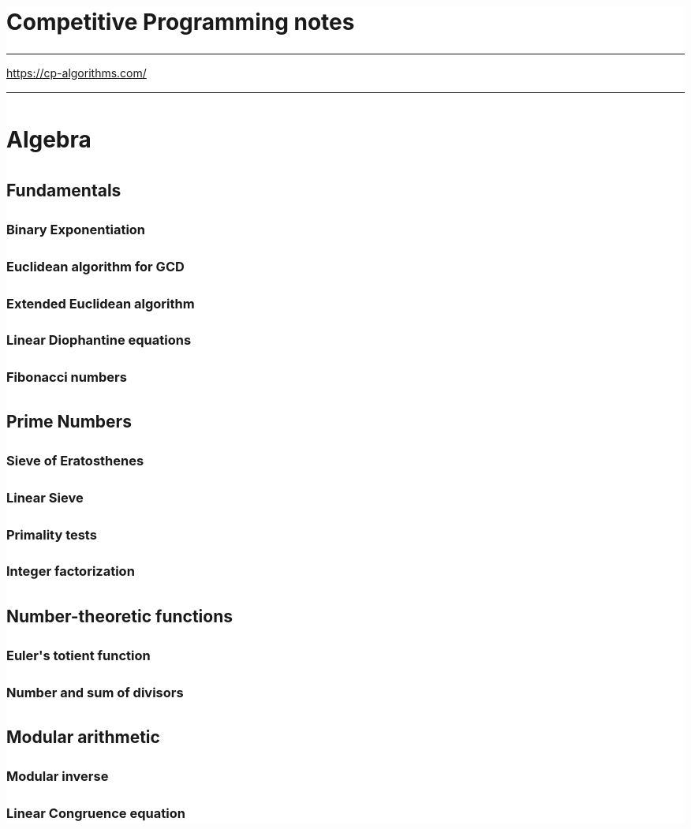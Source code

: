 # Competitive Programming notes

---

https://cp-algorithms.com/

---

# Algebra

## Fundamentals

### Binary Exponentiation

### Euclidean algorithm for GCD

### Extended Euclidean algorithm

### Linear Diophantine equations

### Fibonacci numbers

## Prime Numbers

### Sieve of Eratosthenes

### Linear Sieve

### Primality tests

### Integer factorization

## Number-theoretic functions

### Euler's totient function

### Number and sum of divisors

## Modular arithmetic

### Modular inverse

### Linear Congruence equation
